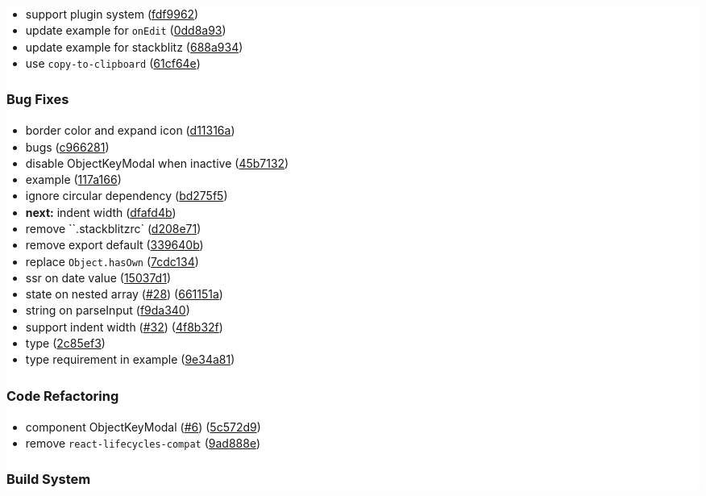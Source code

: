* support plugin system ([fdf9962](https://github.com/TexteaInc/json-viewer/commit/fdf996241683cc1b642bbd232d4a94b8874b9918))
* update example for `onEdit` ([0dd8a93](https://github.com/TexteaInc/json-viewer/commit/0dd8a93e350f00f31f6ce0762b3bb395c92cf32b))
* update example for stackblitz ([688a934](https://github.com/TexteaInc/json-viewer/commit/688a9344495e8bb33504de3bb274fce7b504d3ca))
* use `copy-to-clipboard` ([61cf64e](https://github.com/TexteaInc/json-viewer/commit/61cf64e10ea3f6d215483ce246032f414a0cae5e))


### Bug Fixes

* border color and expand icon ([d11316a](https://github.com/TexteaInc/json-viewer/commit/d11316a717a76f231604397252706993ac9389f6))
* bugs ([c966281](https://github.com/TexteaInc/json-viewer/commit/c966281d1c6913948f8d60387f8a2acaefb8a6c7))
* disable ObjectKeyModal when inactive ([45b7132](https://github.com/TexteaInc/json-viewer/commit/45b7132bc476bc080d7748bf48c40944e395dddc))
* example ([117a166](https://github.com/TexteaInc/json-viewer/commit/117a16620c842bba64231c33c67f4e253fc2482b))
* ignore circular dependency ([bd275f5](https://github.com/TexteaInc/json-viewer/commit/bd275f5b24d605f0a6f11ff9747a14c377ad94da))
* **next:** indent width ([dfafd4b](https://github.com/TexteaInc/json-viewer/commit/dfafd4bc3fffd720dddb616c6e7886e2bd927a38))
* remove ``.stackblitzrc` ([d208e71](https://github.com/TexteaInc/json-viewer/commit/d208e71a92142924373acc18a3fa45617360752f))
* remove export default ([339640b](https://github.com/TexteaInc/json-viewer/commit/339640b9b7efe4def049789580cef59405e72cf6))
* replace `Object.hasOwn` ([7cdc134](https://github.com/TexteaInc/json-viewer/commit/7cdc134abf8091bc900a57e062f3c9b86f453edc))
* ssr on date value ([15037d1](https://github.com/TexteaInc/json-viewer/commit/15037d139061fbe027cd708fd0be6e8bdb5e0d42))
* state on nested array ([#28](https://github.com/TexteaInc/json-viewer/issues/28)) ([661151a](https://github.com/TexteaInc/json-viewer/commit/661151aee6dcd764945a681ccff2ed5016a153dc))
* string on parseInput ([f9da340](https://github.com/TexteaInc/json-viewer/commit/f9da34079b265ef9a857d6afe4261596159839ed))
* support indent width ([#32](https://github.com/TexteaInc/json-viewer/issues/32)) ([4f8b32f](https://github.com/TexteaInc/json-viewer/commit/4f8b32f6cd6c7ea392f934769cde7c3dc8dbc7df))
* type ([2c85ef3](https://github.com/TexteaInc/json-viewer/commit/2c85ef31c1e84a89534195190e797d55b7dde0f3))
* type requirement in example ([9e34a81](https://github.com/TexteaInc/json-viewer/commit/9e34a81d4a5191843f19d3cbaa2f085cd30812b2))


### Code Refactoring

* component ObjectKeyModal ([#6](https://github.com/TexteaInc/json-viewer/issues/6)) ([5c572d9](https://github.com/TexteaInc/json-viewer/commit/5c572d9296dac60445498e1c9350c5a73fd357a5))
* remove `react-lifecycles-compat` ([9ad888e](https://github.com/TexteaInc/json-viewer/commit/9ad888e3939bb7f1efd5ad3bde29afc47bcf17e4))


### Build System
